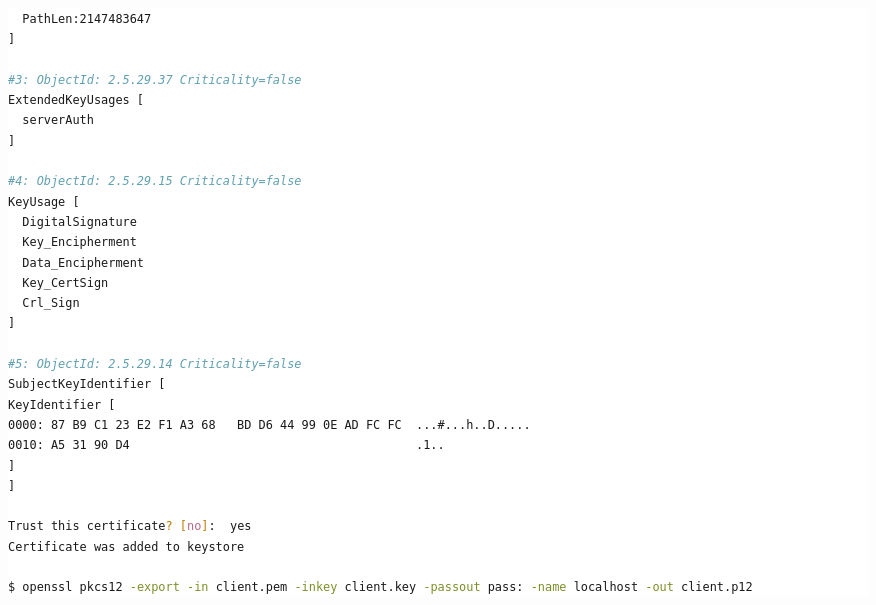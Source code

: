 ```bash
  PathLen:2147483647
]

#3: ObjectId: 2.5.29.37 Criticality=false
ExtendedKeyUsages [
  serverAuth
]

#4: ObjectId: 2.5.29.15 Criticality=false
KeyUsage [
  DigitalSignature
  Key_Encipherment
  Data_Encipherment
  Key_CertSign
  Crl_Sign
]

#5: ObjectId: 2.5.29.14 Criticality=false
SubjectKeyIdentifier [
KeyIdentifier [
0000: 87 B9 C1 23 E2 F1 A3 68   BD D6 44 99 0E AD FC FC  ...#...h..D.....
0010: A5 31 90 D4                                        .1..
]
]

Trust this certificate? [no]:  yes
Certificate was added to keystore

$ openssl pkcs12 -export -in client.pem -inkey client.key -passout pass: -name localhost -out client.p12

```
